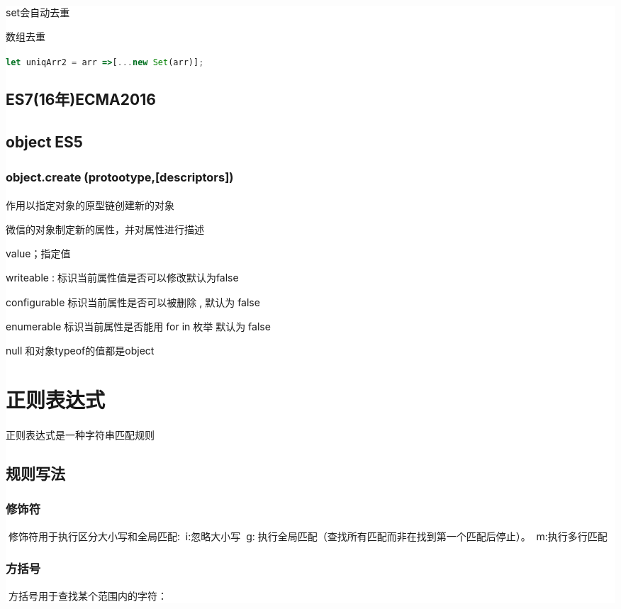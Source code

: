 set会自动去重

数组去重

```js
let uniqArr2 = arr =>[...new Set(arr)];
```



## ES7(16年)ECMA2016 

## object ES5

### object.create (protootype,[descriptors])

作用以指定对象的原型链创建新的对象

微信的对象制定新的属性，并对属性进行描述

value；指定值

writeable : 标识当前属性值是否可以修改默认为false

configurable  标识当前属性是否可以被删除 , 默认为 false

enumerable  标识当前属性是否能用 for in 枚举 默认为 false





null 和对象typeof的值都是object







# 正则表达式

正则表达式是一种字符串匹配规则

## 规则写法

### 修饰符

​		修饰符用于执行区分大小写和全局匹配:
​		i:忽略大小写
​		g: 执行全局匹配（查找所有匹配而非在找到第一个匹配后停止）。
​		m:执行多行匹配
​	

### 方括号

​		方括号用于查找某个范围内的字符：
​		
